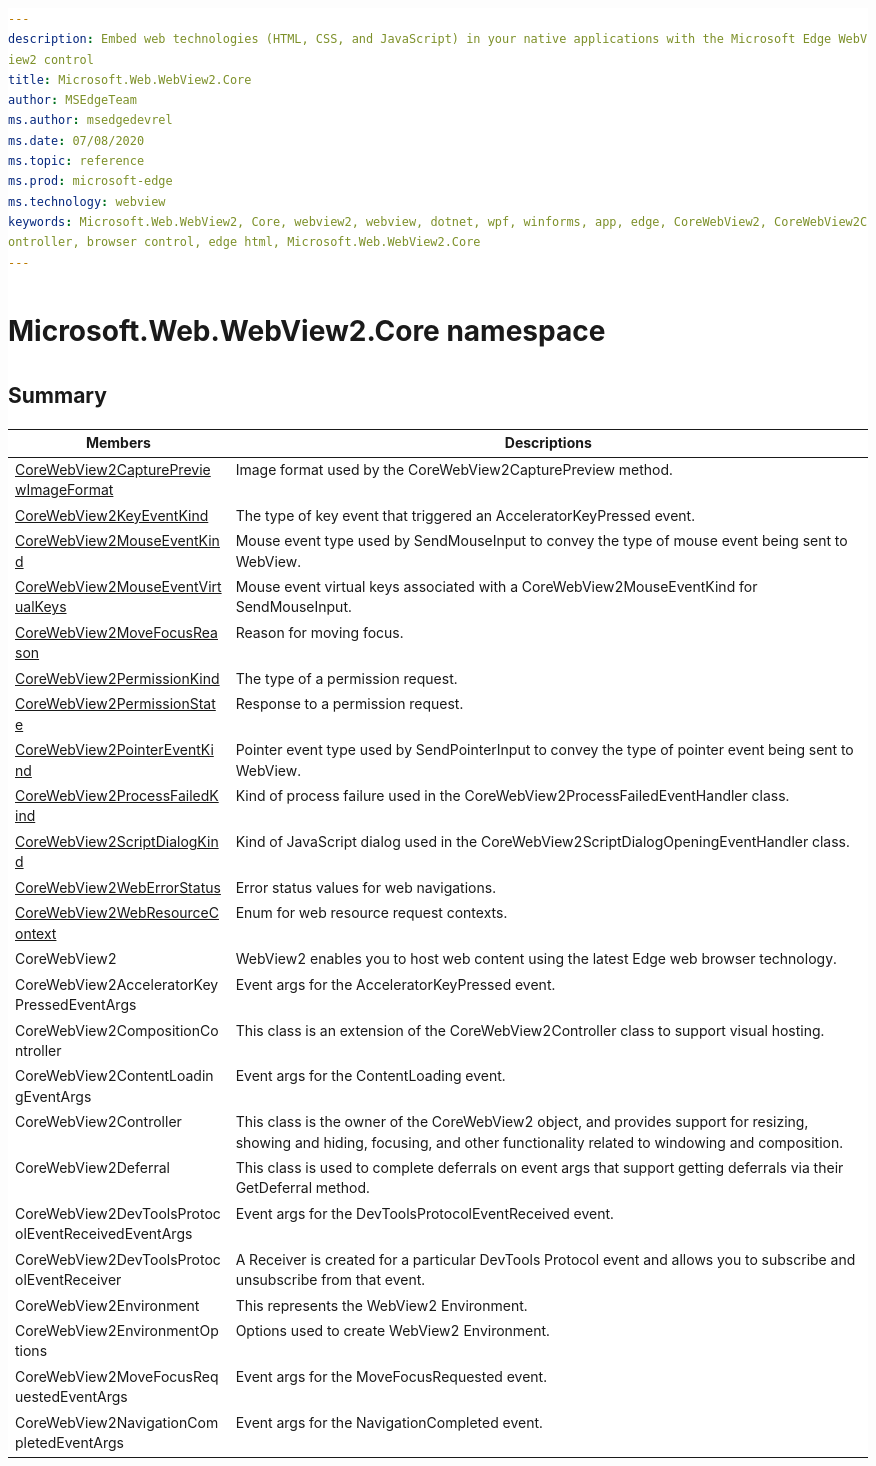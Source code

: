 ```yaml
---
description: Embed web technologies (HTML, CSS, and JavaScript) in your native applications with the Microsoft Edge WebView2 control
title: Microsoft.Web.WebView2.Core
author: MSEdgeTeam
ms.author: msedgedevrel
ms.date: 07/08/2020
ms.topic: reference
ms.prod: microsoft-edge
ms.technology: webview
keywords: Microsoft.Web.WebView2, Core, webview2, webview, dotnet, wpf, winforms, app, edge, CoreWebView2, CoreWebView2Controller, browser control, edge html, Microsoft.Web.WebView2.Core
---
```


# Microsoft.Web.WebView2.Core namespace 

## Summary

 Members                        | Descriptions
--------------------------------|---------------------------------------------
[CoreWebView2CapturePreviewImageFormat](#corewebview2capturepreviewimageformat) | Image format used by the CoreWebView2CapturePreview method.
[CoreWebView2KeyEventKind](#corewebview2keyeventkind) | The type of key event that triggered an AcceleratorKeyPressed event.
[CoreWebView2MouseEventKind](#corewebview2mouseeventkind) | Mouse event type used by SendMouseInput to convey the type of mouse event being sent to WebView.
[CoreWebView2MouseEventVirtualKeys](#corewebview2mouseeventvirtualkeys) | Mouse event virtual keys associated with a CoreWebView2MouseEventKind for SendMouseInput.
[CoreWebView2MoveFocusReason](#corewebview2movefocusreason) | Reason for moving focus.
[CoreWebView2PermissionKind](#corewebview2permissionkind) | The type of a permission request.
[CoreWebView2PermissionState](#corewebview2permissionstate) | Response to a permission request.
[CoreWebView2PointerEventKind](#corewebview2pointereventkind) | Pointer event type used by SendPointerInput to convey the type of pointer event being sent to WebView.
[CoreWebView2ProcessFailedKind](#corewebview2processfailedkind) | Kind of process failure used in the CoreWebView2ProcessFailedEventHandler class.
[CoreWebView2ScriptDialogKind](#corewebview2scriptdialogkind) | Kind of JavaScript dialog used in the CoreWebView2ScriptDialogOpeningEventHandler class.
[CoreWebView2WebErrorStatus](#corewebview2weberrorstatus) | Error status values for web navigations.
[CoreWebView2WebResourceContext](#corewebview2webresourcecontext) | Enum for web resource request contexts.
CoreWebView2 | WebView2 enables you to host web content using the latest Edge web browser technology.
CoreWebView2AcceleratorKeyPressedEventArgs | Event args for the AcceleratorKeyPressed event.
CoreWebView2CompositionController | This class is an extension of the CoreWebView2Controller class to support visual hosting.
CoreWebView2ContentLoadingEventArgs | Event args for the ContentLoading event.
CoreWebView2Controller | This class is the owner of the CoreWebView2 object, and provides support for resizing, showing and hiding, focusing, and other functionality related to windowing and composition.
CoreWebView2Deferral | This class is used to complete deferrals on event args that support getting deferrals via their GetDeferral method.
CoreWebView2DevToolsProtocolEventReceivedEventArgs | Event args for the DevToolsProtocolEventReceived event.
CoreWebView2DevToolsProtocolEventReceiver | A Receiver is created for a particular DevTools Protocol event and allows you to subscribe and unsubscribe from that event.
CoreWebView2Environment | This represents the WebView2 Environment.
CoreWebView2EnvironmentOptions | Options used to create WebView2 Environment.
CoreWebView2MoveFocusRequestedEventArgs | Event args for the MoveFocusRequested event.
CoreWebView2NavigationCompletedEventArgs | Event args for the NavigationCompleted event.